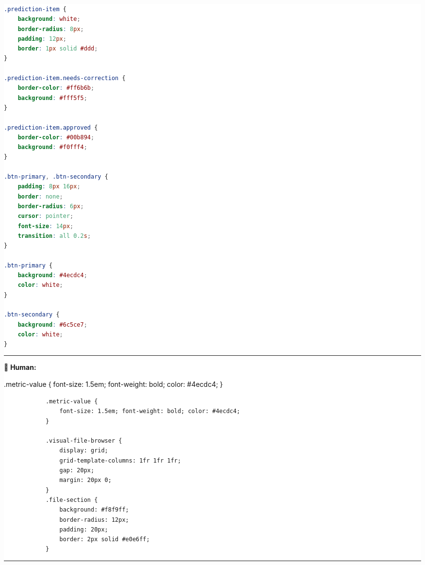 ```css
.prediction-item {
    background: white;
    border-radius: 8px;
    padding: 12px;
    border: 1px solid #ddd;
}

.prediction-item.needs-correction {
    border-color: #ff6b6b;
    background: #fff5f5;
}

.prediction-item.approved {
    border-color: #00b894;
    background: #f0fff4;
}

.btn-primary, .btn-secondary {
    padding: 8px 16px;
    border: none;
    border-radius: 6px;
    cursor: pointer;
    font-size: 14px;
    transition: all 0.2s;
}

.btn-primary {
    background: #4ecdc4;
    color: white;
}

.btn-secondary {
    background: #6c5ce7;
    color: white;
}
```

---

👤 **Human:**

.metric-value {
                    font-size: 1.5em; font-weight: bold; color: #4ecdc4;
                }
                
                .metric-value {
                    font-size: 1.5em; font-weight: bold; color: #4ecdc4;
                }
                
                .visual-file-browser {
                    display: grid;
                    grid-template-columns: 1fr 1fr 1fr;
                    gap: 20px;
                    margin: 20px 0;
                }
                .file-section {
                    background: #f8f9ff;
                    border-radius: 12px;
                    padding: 20px;
                    border: 2px solid #e0e6ff;
                }

---